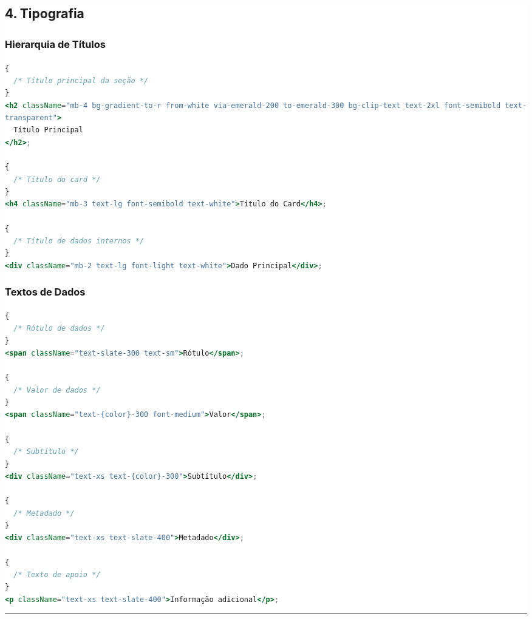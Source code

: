 
## 4. Tipografia

### Hierarquia de Títulos

```jsx
{
  /* Título principal da seção */
}
<h2 className="mb-4 bg-gradient-to-r from-white via-emerald-200 to-emerald-300 bg-clip-text text-2xl font-semibold text-transparent">
  Título Principal
</h2>;

{
  /* Título do card */
}
<h4 className="mb-3 text-lg font-semibold text-white">Título do Card</h4>;

{
  /* Título de dados internos */
}
<div className="mb-2 text-lg font-light text-white">Dado Principal</div>;
```

### Textos de Dados

```jsx
{
  /* Rótulo de dados */
}
<span className="text-slate-300 text-sm">Rótulo</span>;

{
  /* Valor de dados */
}
<span className="text-{color}-300 font-medium">Valor</span>;

{
  /* Subtítulo */
}
<div className="text-xs text-{color}-300">Subtítulo</div>;

{
  /* Metadado */
}
<div className="text-xs text-slate-400">Metadado</div>;

{
  /* Texto de apoio */
}
<p className="text-xs text-slate-400">Informação adicional</p>;
```

---
